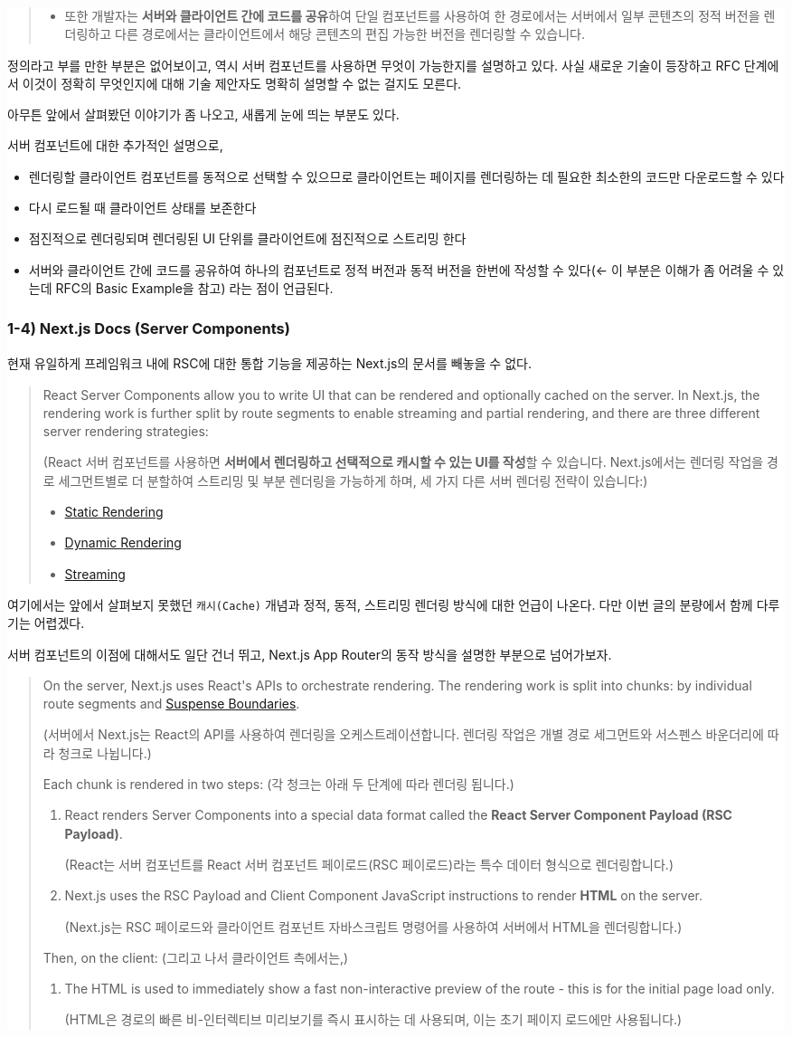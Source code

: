 >
> - 또한 개발자는 **서버와 클라이언트 간에 코드를 공유**하여 단일 컴포넌트를 사용하여 한 경로에서는 서버에서 일부 콘텐츠의 정적 버전을 렌더링하고 다른 경로에서는 클라이언트에서 해당 콘텐츠의 편집 가능한 버전을 렌더링할 수 있습니다.

정의라고 부를 만한 부분은 없어보이고, 역시 서버 컴포넌트를 사용하면 무엇이 가능한지를 설명하고 있다. 사실 새로운 기술이 등장하고 RFC 단계에서 이것이 정확히 무엇인지에 대해 기술 제안자도 명확히 설명할 수 없는 걸지도 모른다.

아무튼 앞에서 살펴봤던 이야기가 좀 나오고, 새롭게 눈에 띄는 부분도 있다.

서버 컴포넌트에 대한 추가적인 설명으로,

- 렌더링할 클라이언트 컴포넌트를 동적으로 선택할 수 있으므로 클라이언트는 페이지를 렌더링하는 데 필요한 최소한의 코드만 다운로드할 수 있다

- 다시 로드될 때 클라이언트 상태를 보존한다

- 점진적으로 렌더링되며 렌더링된 UI 단위를 클라이언트에 점진적으로 스트리밍 한다

- 서버와 클라이언트 간에 코드를 공유하여 하나의 컴포넌트로 정적 버전과 동적 버전을 한번에 작성할 수 있다(← 이 부분은 이해가 좀 어려울 수 있는데 RFC의 Basic Example을 참고) 라는 점이 언급된다.

### 1-4) Next.js Docs (Server Components)

현재 유일하게 프레임워크 내에 RSC에 대한 통합 기능을 제공하는 Next.js의 문서를 빼놓을 수 없다.

> React Server Components allow you to write UI that can be rendered and optionally cached on the server. In Next.js, the rendering work is further split by route segments to enable streaming and partial rendering, and there are three different server rendering strategies:
>
> (React 서버 컴포넌트를 사용하면 **서버에서 렌더링하고 선택적으로 캐시할 수 있는 UI를 작성**할 수 있습니다. Next.js에서는 렌더링 작업을 경로 세그먼트별로 더 분할하여 스트리밍 및 부분 렌더링을 가능하게 하며, 세 가지 다른 서버 렌더링 전략이 있습니다:)
>
> - [Static Rendering](https://nextjs.org/docs/app/building-your-application/rendering/server-components#static-rendering-default)
>
> - [Dynamic Rendering](https://nextjs.org/docs/app/building-your-application/rendering/server-components#dynamic-rendering)
>
> - [Streaming](https://nextjs.org/docs/app/building-your-application/rendering/server-components#streaming)

여기에서는 앞에서 살펴보지 못했던 `캐시(Cache)` 개념과 정적, 동적, 스트리밍 렌더링 방식에 대한 언급이 나온다. 다만 이번 글의 분량에서 함께 다루기는 어렵겠다.

서버 컴포넌트의 이점에 대해서도 일단 건너 뛰고, Next.js App Router의 동작 방식을 설명한 부분으로 넘어가보자.

> On the server, Next.js uses React's APIs to orchestrate rendering. The rendering work is split into chunks: by individual route segments and [Suspense Boundaries](https://react.dev/reference/react/Suspense).
>
> (서버에서 Next.js는 React의 API를 사용하여 렌더링을 오케스트레이션합니다. 렌더링 작업은 개별 경로 세그먼트와 서스펜스 바운더리에 따라 청크로 나뉩니다.)
>
> Each chunk is rendered in two steps: (각 청크는 아래 두 단계에 따라 렌더링 됩니다.)
>
> 1. React renders Server Components into a special data format called the **React Server Component Payload (RSC Payload)**.
>
>    (React는 서버 컴포넌트를 React 서버 컴포넌트 페이로드(RSC 페이로드)라는 특수 데이터 형식으로 렌더링합니다.)
>
> 2. Next.js uses the RSC Payload and Client Component JavaScript instructions to render **HTML** on the server.
>
>    (Next.js는 RSC 페이로드와 클라이언트 컴포넌트 자바스크립트 명령어를 사용하여 서버에서 HTML을 렌더링합니다.)
>
> Then, on the client: (그리고 나서 클라이언트 측에서는,)
>
> 1. The HTML is used to immediately show a fast non-interactive preview of the route - this is for the initial page load only.
>
>    (HTML은 경로의 빠른 비-인터렉티브 미리보기를 즉시 표시하는 데 사용되며, 이는 초기 페이지 로드에만 사용됩니다.)
>
